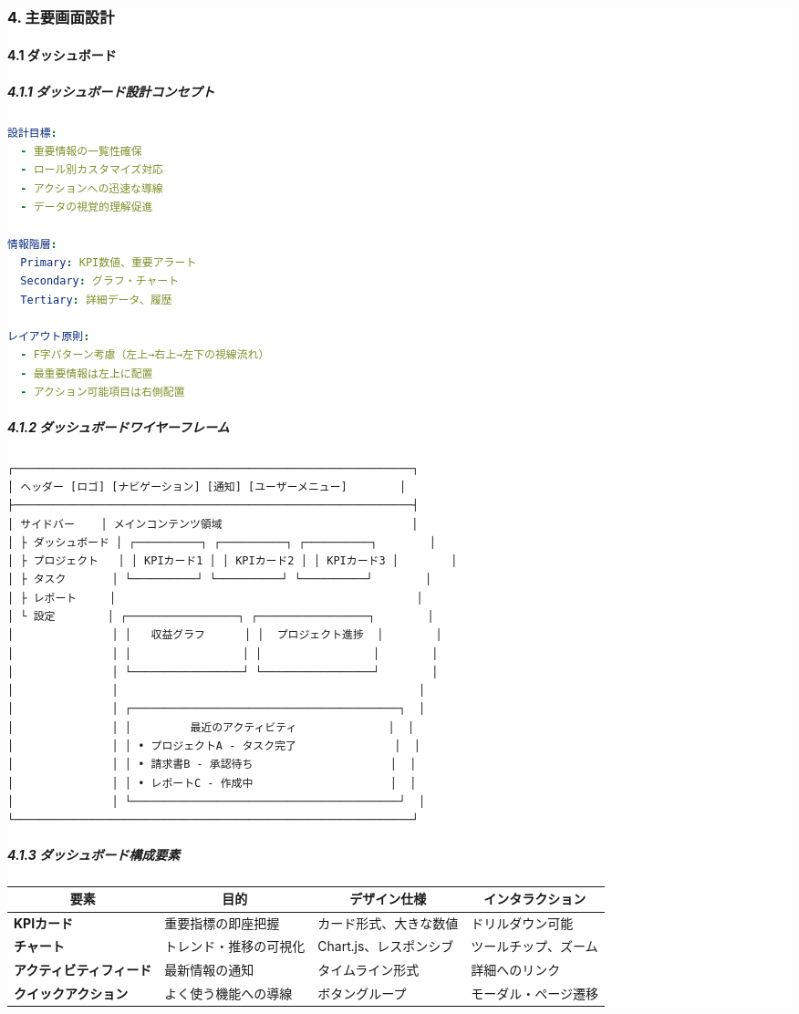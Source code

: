 
### 4. 主要画面設計

#### 4.1 ダッシュボード

##### 4.1.1 ダッシュボード設計コンセプト
```yaml
設計目標:
  - 重要情報の一覧性確保
  - ロール別カスタマイズ対応
  - アクションへの迅速な導線
  - データの視覚的理解促進

情報階層:
  Primary: KPI数値、重要アラート
  Secondary: グラフ・チャート
  Tertiary: 詳細データ、履歴
  
レイアウト原則:
  - F字パターン考慮（左上→右上→左下の視線流れ）
  - 最重要情報は左上に配置
  - アクション可能項目は右側配置
```

##### 4.1.2 ダッシュボードワイヤーフレーム
```
┌─────────────────────────────────────────────────────────────┐
│ ヘッダー [ロゴ] [ナビゲーション] [通知] [ユーザーメニュー]        │
├─────────────────────────────────────────────────────────────┤
│ サイドバー    │ メインコンテンツ領域                             │
│ ├ ダッシュボード │ ┌──────────┐ ┌──────────┐ ┌──────────┐        │
│ ├ プロジェクト   │ │ KPIカード1 │ │ KPIカード2 │ │ KPIカード3 │        │
│ ├ タスク       │ └──────────┘ └──────────┘ └──────────┘        │
│ ├ レポート     │                                              │
│ └ 設定        │ ┌─────────────────┐ ┌─────────────────┐        │
│               │ │   収益グラフ      │ │  プロジェクト進捗  │        │
│               │ │                 │ │                 │        │
│               │ └─────────────────┘ └─────────────────┘        │
│               │                                              │
│               │ ┌─────────────────────────────────────────┐  │
│               │ │         最近のアクティビティ              │  │
│               │ │ • プロジェクトA - タスク完了               │  │
│               │ │ • 請求書B - 承認待ち                     │  │
│               │ │ • レポートC - 作成中                     │  │
│               │ └─────────────────────────────────────────┘  │
└─────────────────────────────────────────────────────────────┘
```

##### 4.1.3 ダッシュボード構成要素
| 要素 | 目的 | デザイン仕様 | インタラクション |
|------|------|-------------|----------------|
| **KPIカード** | 重要指標の即座把握 | カード形式、大きな数値 | ドリルダウン可能 |
| **チャート** | トレンド・推移の可視化 | Chart.js、レスポンシブ | ツールチップ、ズーム |
| **アクティビティフィード** | 最新情報の通知 | タイムライン形式 | 詳細へのリンク |
| **クイックアクション** | よく使う機能への導線 | ボタングループ | モーダル・ページ遷移 |

